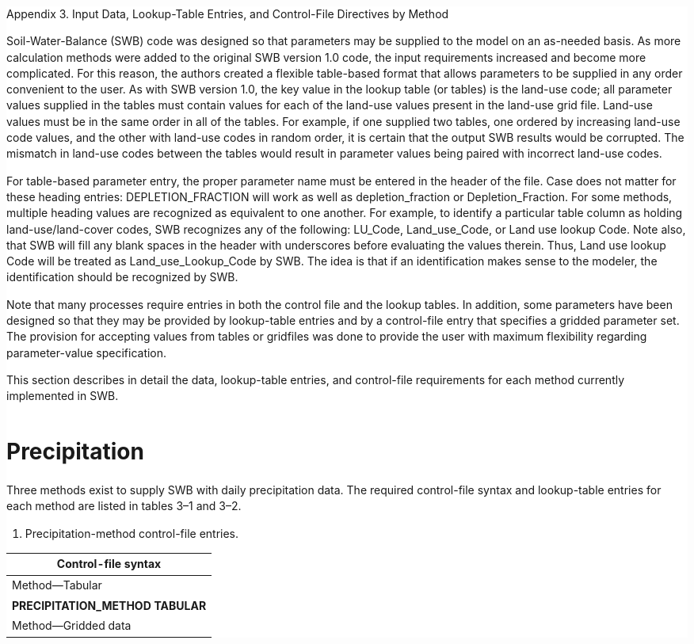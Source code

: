 Appendix 3. Input Data, Lookup-Table Entries, and Control-File
Directives by Method

Soil-Water-Balance (SWB) code was designed so that parameters may be
supplied to the model on an as-needed basis. As more calculation methods
were added to the original SWB version 1.0 code, the input requirements
increased and become more complicated. For this reason, the authors
created a flexible table-based format that allows parameters to be
supplied in any order convenient to the user. As with SWB version 1.0,
the key value in the lookup table (or tables) is the land-use code; all
parameter values supplied in the tables must contain values for each of
the land-use values present in the land-use grid file. Land-use values
must be in the same order in all of the tables. For example, if one
supplied two tables, one ordered by increasing land-use code values, and
the other with land-use codes in random order, it is certain that the
output SWB results would be corrupted. The mismatch in land-use codes
between the tables would result in parameter values being paired with
incorrect land-use codes.

For table-based parameter entry, the proper parameter name must be
entered in the header of the file. Case does not matter for these
heading entries: DEPLETION\_FRACTION will work as well as
depletion\_fraction or Depletion\_Fraction. For some methods, multiple
heading values are recognized as equivalent to one another. For example,
to identify a particular table column as holding land-use/land-cover
codes, SWB recognizes any of the following: LU\_Code, Land\_use\_Code,
or Land use lookup Code. Note also, that SWB will fill any blank spaces
in the header with underscores before evaluating the values therein.
Thus, Land use lookup Code will be treated as Land\_use\_Lookup\_Code by
SWB. The idea is that if an identification makes sense to the modeler,
the identification should be recognized by SWB.

Note that many processes require entries in both the control file and
the lookup tables. In addition, some parameters have been designed so
that they may be provided by lookup-table entries and by a control-file
entry that specifies a gridded parameter set. The provision for
accepting values from tables or gridfiles was done to provide the user
with maximum flexibility regarding parameter-value specification.

This section describes in detail the data, lookup-table entries, and
control-file requirements for each method currently implemented in SWB.

# Precipitation

Three methods exist to supply SWB with daily precipitation data. The
required control-file syntax and lookup-table entries for each method
are listed in tables 3–1 and 3–2.

1.  Precipitation-method control-file entries.

<table>
<thead>
<tr class="header">
<th>Control-file syntax</th>
</tr>
</thead>
<tbody>
<tr class="odd">
<td>Method—Tabular</td>
</tr>
<tr class="even">
<td><strong>PRECIPITATION_METHOD TABULAR </strong></td>
</tr>
<tr class="odd">
<td>Method—Gridded data</td>
</tr>